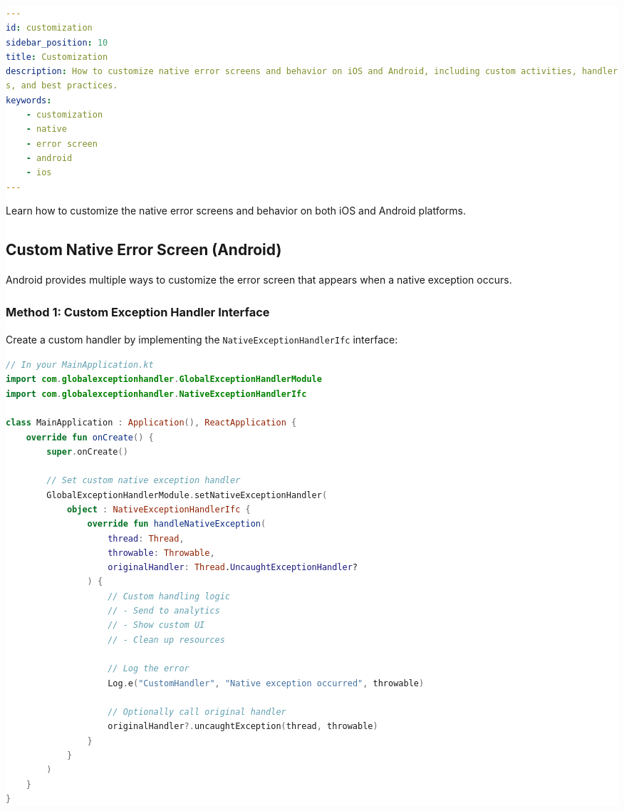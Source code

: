 ```yaml
---
id: customization
sidebar_position: 10
title: Customization
description: How to customize native error screens and behavior on iOS and Android, including custom activities, handlers, and best practices.
keywords:
    - customization
    - native
    - error screen
    - android
    - ios
---
```


Learn how to customize the native error screens and behavior on both iOS and Android platforms.

## Custom Native Error Screen (Android)

Android provides multiple ways to customize the error screen that appears when a native exception occurs.

### Method 1: Custom Exception Handler Interface

Create a custom handler by implementing the `NativeExceptionHandlerIfc` interface:

```kotlin
// In your MainApplication.kt
import com.globalexceptionhandler.GlobalExceptionHandlerModule
import com.globalexceptionhandler.NativeExceptionHandlerIfc

class MainApplication : Application(), ReactApplication {
    override fun onCreate() {
        super.onCreate()
        
        // Set custom native exception handler
        GlobalExceptionHandlerModule.setNativeExceptionHandler(
            object : NativeExceptionHandlerIfc {
                override fun handleNativeException(
                    thread: Thread,
                    throwable: Throwable,
                    originalHandler: Thread.UncaughtExceptionHandler?
                ) {
                    // Custom handling logic
                    // - Send to analytics
                    // - Show custom UI
                    // - Clean up resources
                    
                    // Log the error
                    Log.e("CustomHandler", "Native exception occurred", throwable)
                    
                    // Optionally call original handler
                    originalHandler?.uncaughtException(thread, throwable)
                }
            }
        )
    }
}
```
